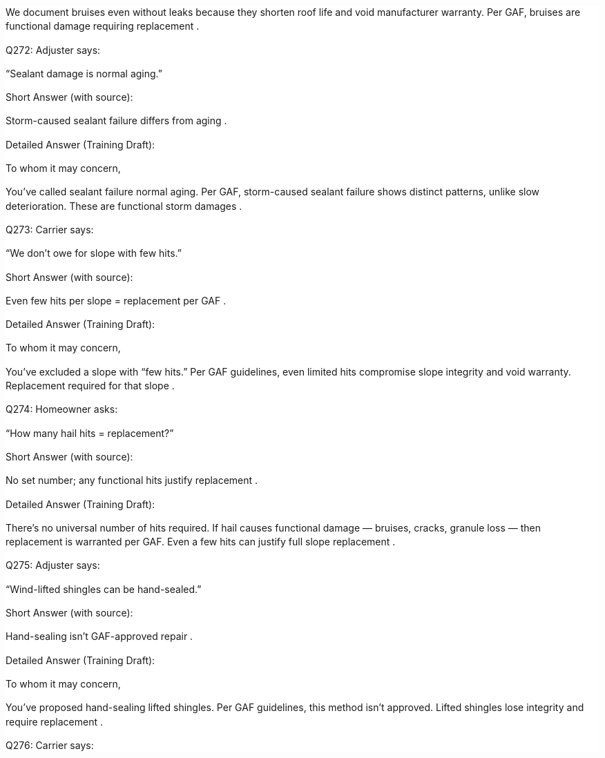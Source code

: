 We document bruises even without leaks because they shorten roof life and void manufacturer warranty. Per GAF, bruises are functional damage requiring replacement .

Q272: Adjuster says:

“Sealant damage is normal aging.”

Short Answer (with source):

Storm-caused sealant failure differs from aging .

Detailed Answer (Training Draft):

To whom it may concern,

You’ve called sealant failure normal aging. Per GAF, storm-caused sealant failure shows distinct patterns, unlike slow deterioration. These are functional storm damages .

Q273: Carrier says:

“We don’t owe for slope with few hits.”

Short Answer (with source):

Even few hits per slope = replacement per GAF .

Detailed Answer (Training Draft):

To whom it may concern,

You’ve excluded a slope with “few hits.” Per GAF guidelines, even limited hits compromise slope integrity and void warranty. Replacement required for that slope .

Q274: Homeowner asks:

“How many hail hits = replacement?”

Short Answer (with source):

No set number; any functional hits justify replacement .

Detailed Answer (Training Draft):

There’s no universal number of hits required. If hail causes functional damage — bruises, cracks, granule loss — then replacement is warranted per GAF. Even a few hits can justify full slope replacement .

Q275: Adjuster says:

“Wind-lifted shingles can be hand-sealed.”

Short Answer (with source):

Hand-sealing isn’t GAF-approved repair .

Detailed Answer (Training Draft):

To whom it may concern,

You’ve proposed hand-sealing lifted shingles. Per GAF guidelines, this method isn’t approved. Lifted shingles lose integrity and require replacement .

Q276: Carrier says:
